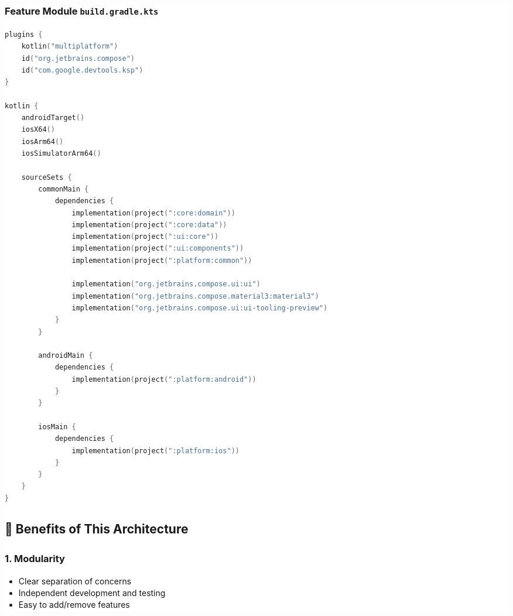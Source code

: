 ### Feature Module `build.gradle.kts`
```kotlin
plugins {
    kotlin("multiplatform")
    id("org.jetbrains.compose")
    id("com.google.devtools.ksp")
}

kotlin {
    androidTarget()
    iosX64()
    iosArm64()
    iosSimulatorArm64()
    
    sourceSets {
        commonMain {
            dependencies {
                implementation(project(":core:domain"))
                implementation(project(":core:data"))
                implementation(project(":ui:core"))
                implementation(project(":ui:components"))
                implementation(project(":platform:common"))
                
                implementation("org.jetbrains.compose.ui:ui")
                implementation("org.jetbrains.compose.material3:material3")
                implementation("org.jetbrains.compose.ui:ui-tooling-preview")
            }
        }
        
        androidMain {
            dependencies {
                implementation(project(":platform:android"))
            }
        }
        
        iosMain {
            dependencies {
                implementation(project(":platform:ios"))
            }
        }
    }
}
```

## 🎯 Benefits of This Architecture

### 1. **Modularity**
- Clear separation of concerns
- Independent development and testing
- Easy to add/remove features
